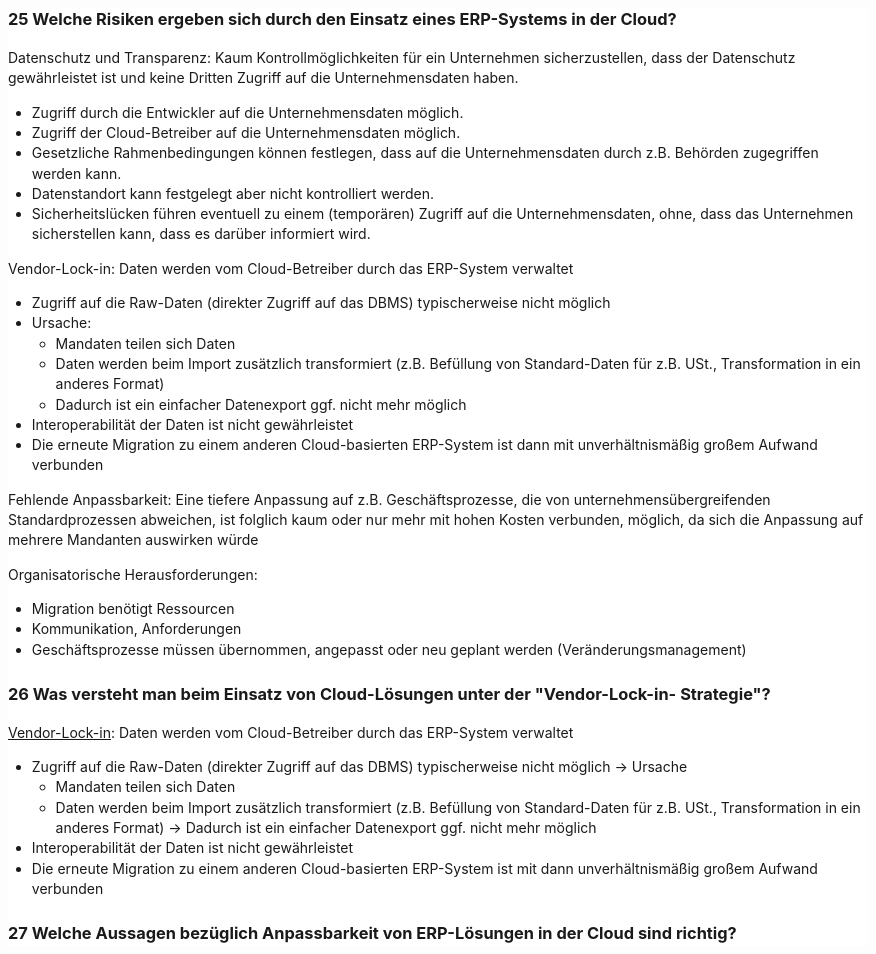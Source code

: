 ### 25 Welche Risiken ergeben sich durch den Einsatz eines ERP-Systems in der Cloud?

Datenschutz und Transparenz: Kaum Kontrollmöglichkeiten für ein Unternehmen sicherzustellen, dass der Datenschutz gewährleistet ist und keine Dritten Zugriff auf die Unternehmensdaten haben.

- Zugriff durch die Entwickler auf die Unternehmensdaten möglich.
- Zugriff der Cloud-Betreiber auf die Unternehmensdaten möglich.
- Gesetzliche Rahmenbedingungen können festlegen, dass auf die Unternehmensdaten durch z.B. Behörden zugegriffen werden kann.
- Datenstandort kann festgelegt aber nicht kontrolliert werden.
- Sicherheitslücken führen eventuell zu einem (temporären) Zugriff auf die Unternehmensdaten, ohne, dass das Unternehmen sicherstellen kann, dass es darüber informiert wird.

Vendor-Lock-in: Daten werden vom Cloud-Betreiber durch das ERP-System verwaltet

- Zugriff auf die Raw-Daten (direkter Zugriff auf das DBMS) typischerweise nicht möglich
- Ursache:
  - Mandaten teilen sich Daten
  - Daten werden beim Import zusätzlich transformiert (z.B. Befüllung von Standard-Daten für z.B. USt., Transformation in ein anderes Format)
  - Dadurch ist ein einfacher Datenexport ggf. nicht mehr möglich
- Interoperabilität der Daten ist nicht gewährleistet
- Die erneute Migration zu einem anderen Cloud-basierten ERP-System ist dann mit
unverhältnismäßig großem Aufwand verbunden

Fehlende Anpassbarkeit: Eine tiefere Anpassung auf z.B. Geschäftsprozesse, die von unternehmensübergreifenden Standardprozessen abweichen, ist folglich kaum oder nur mehr mit hohen Kosten verbunden, möglich, da sich die Anpassung auf mehrere Mandanten auswirken würde

Organisatorische Herausforderungen:

- Migration benötigt Ressourcen
- Kommunikation, Anforderungen
- Geschäftsprozesse müssen übernommen, angepasst oder neu geplant werden (Veränderungsmanagement)

### 26 Was versteht man beim Einsatz von Cloud-Lösungen unter der "Vendor-Lock-in- Strategie"?

<ins>Vendor-Lock-in</ins>: Daten werden vom Cloud-Betreiber durch das ERP-System verwaltet

- Zugriff auf die Raw-Daten (direkter Zugriff auf das DBMS) typischerweise nicht möglich $\rightarrow$ Ursache
  - Mandaten teilen sich Daten
  - Daten werden beim Import zusätzlich transformiert (z.B. Befüllung von Standard-Daten für z.B. USt., Transformation in ein anderes Format) $\rightarrow$ Dadurch ist ein einfacher Datenexport ggf. nicht mehr möglich
- Interoperabilität der Daten ist nicht gewährleistet
- Die erneute Migration zu einem anderen Cloud-basierten ERP-System ist mit dann unverhältnismäßig großem Aufwand verbunden

### 27 Welche Aussagen bezüglich Anpassbarkeit von ERP-Lösungen in der Cloud sind richtig?
